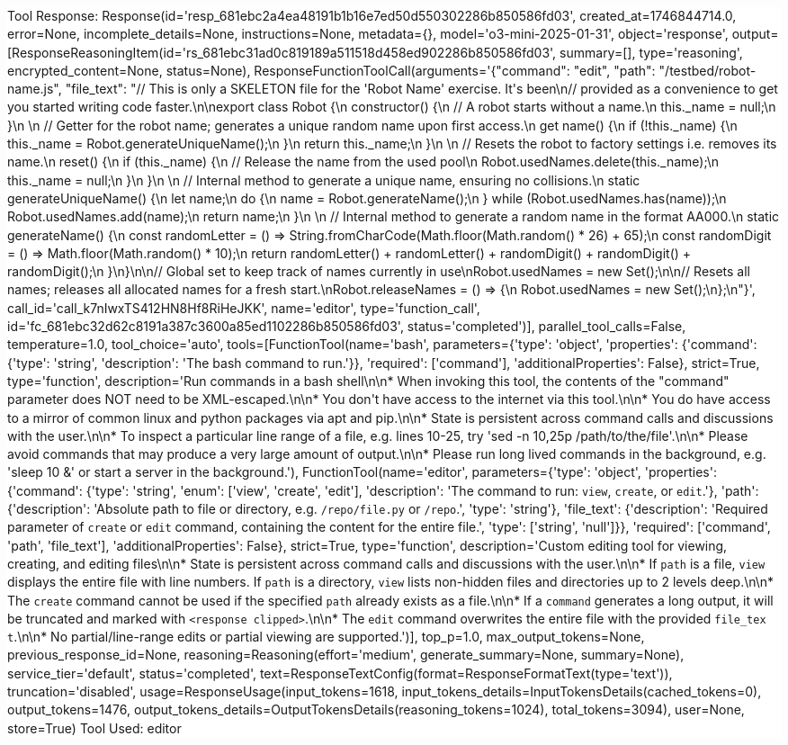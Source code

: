 Tool Response: Response(id='resp_681ebc2a4ea48191b1b16e7ed50d550302286b850586fd03', created_at=1746844714.0, error=None, incomplete_details=None, instructions=None, metadata={}, model='o3-mini-2025-01-31', object='response', output=[ResponseReasoningItem(id='rs_681ebc31ad0c819189a511518d458ed902286b850586fd03', summary=[], type='reasoning', encrypted_content=None, status=None), ResponseFunctionToolCall(arguments='{"command": "edit", "path": "/testbed/robot-name.js", "file_text": "// This is only a SKELETON file for the \'Robot Name\' exercise. It\'s been\\n// provided as a convenience to get you started writing code faster.\\n\\nexport class Robot {\\n  constructor() {\\n    // A robot starts without a name.\\n    this._name = null;\\n  }\\n  \\n  // Getter for the robot name; generates a unique random name upon first access.\\n  get name() {\\n    if (!this._name) {\\n      this._name = Robot.generateUniqueName();\\n    }\\n    return this._name;\\n  }\\n  \\n  // Resets the robot to factory settings i.e. removes its name.\\n  reset() {\\n    if (this._name) {\\n      // Release the name from the used pool\\n      Robot.usedNames.delete(this._name);\\n      this._name = null;\\n    }\\n  }\\n  \\n  // Internal method to generate a unique name, ensuring no collisions.\\n  static generateUniqueName() {\\n    let name;\\n    do {\\n      name = Robot.generateName();\\n    } while (Robot.usedNames.has(name));\\n    Robot.usedNames.add(name);\\n    return name;\\n  }\\n  \\n  // Internal method to generate a random name in the format AA000.\\n  static generateName() {\\n    const randomLetter = () => String.fromCharCode(Math.floor(Math.random() * 26) + 65);\\n    const randomDigit = () => Math.floor(Math.random() * 10);\\n    return randomLetter() + randomLetter() + randomDigit() + randomDigit() + randomDigit();\\n  }\\n}\\n\\n// Global set to keep track of names currently in use\\nRobot.usedNames = new Set();\\n\\n// Resets all names; releases all allocated names for a fresh start.\\nRobot.releaseNames = () => {\\n  Robot.usedNames = new Set();\\n};\\n"}', call_id='call_k7nIwxTS412HN8Hf8RiHeJKK', name='editor', type='function_call', id='fc_681ebc32d62c8191a387c3600a85ed1102286b850586fd03', status='completed')], parallel_tool_calls=False, temperature=1.0, tool_choice='auto', tools=[FunctionTool(name='bash', parameters={'type': 'object', 'properties': {'command': {'type': 'string', 'description': 'The bash command to run.'}}, 'required': ['command'], 'additionalProperties': False}, strict=True, type='function', description='Run commands in a bash shell\n\n* When invoking this tool, the contents of the "command" parameter does NOT need to be XML-escaped.\n\n* You don\'t have access to the internet via this tool.\n\n* You do have access to a mirror of common linux and python packages via apt and pip.\n\n* State is persistent across command calls and discussions with the user.\n\n* To inspect a particular line range of a file, e.g. lines 10-25, try \'sed -n 10,25p /path/to/the/file\'.\n\n* Please avoid commands that may produce a very large amount of output.\n\n* Please run long lived commands in the background, e.g. \'sleep 10 &\' or start a server in the background.'), FunctionTool(name='editor', parameters={'type': 'object', 'properties': {'command': {'type': 'string', 'enum': ['view', 'create', 'edit'], 'description': 'The command to run: `view`, `create`, or `edit`.'}, 'path': {'description': 'Absolute path to file or directory, e.g. `/repo/file.py` or `/repo`.', 'type': 'string'}, 'file_text': {'description': 'Required parameter of `create` or `edit` command, containing the content for the entire file.', 'type': ['string', 'null']}}, 'required': ['command', 'path', 'file_text'], 'additionalProperties': False}, strict=True, type='function', description='Custom editing tool for viewing, creating, and editing files\n\n* State is persistent across command calls and discussions with the user.\n\n* If `path` is a file, `view` displays the entire file with line numbers. If `path` is a directory, `view` lists non-hidden files and directories up to 2 levels deep.\n\n* The `create` command cannot be used if the specified `path` already exists as a file.\n\n* If a `command` generates a long output, it will be truncated and marked with `<response clipped>`.\n\n* The `edit` command overwrites the entire file with the provided `file_text`.\n\n* No partial/line-range edits or partial viewing are supported.')], top_p=1.0, max_output_tokens=None, previous_response_id=None, reasoning=Reasoning(effort='medium', generate_summary=None, summary=None), service_tier='default', status='completed', text=ResponseTextConfig(format=ResponseFormatText(type='text')), truncation='disabled', usage=ResponseUsage(input_tokens=1618, input_tokens_details=InputTokensDetails(cached_tokens=0), output_tokens=1476, output_tokens_details=OutputTokensDetails(reasoning_tokens=1024), total_tokens=3094), user=None, store=True)
Tool Used: editor